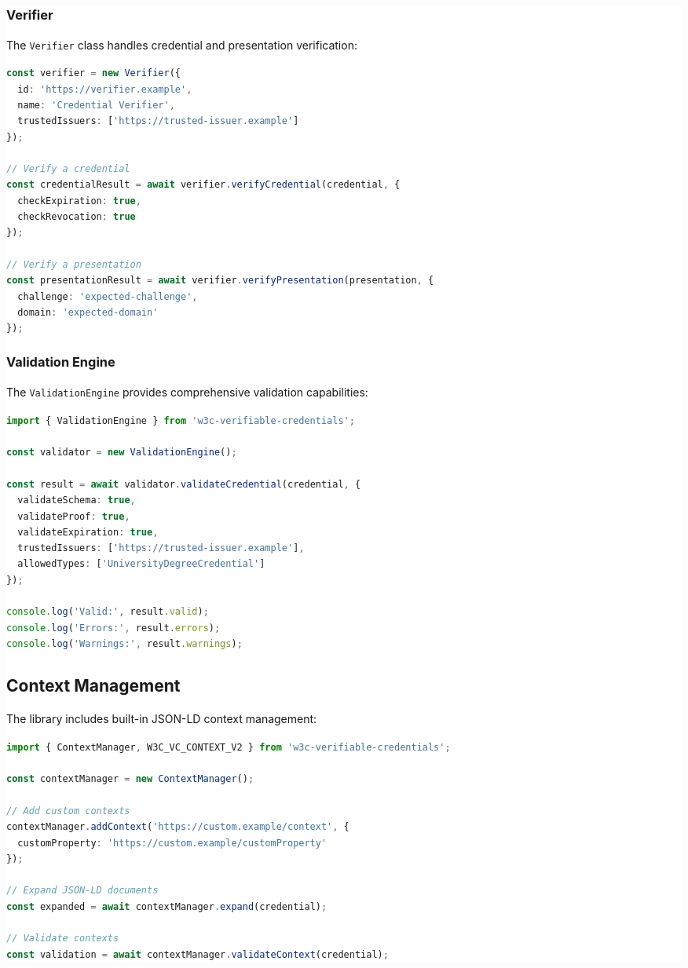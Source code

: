 ### Verifier

The `Verifier` class handles credential and presentation verification:

```typescript
const verifier = new Verifier({
  id: 'https://verifier.example',
  name: 'Credential Verifier',
  trustedIssuers: ['https://trusted-issuer.example']
});

// Verify a credential
const credentialResult = await verifier.verifyCredential(credential, {
  checkExpiration: true,
  checkRevocation: true
});

// Verify a presentation
const presentationResult = await verifier.verifyPresentation(presentation, {
  challenge: 'expected-challenge',
  domain: 'expected-domain'
});
```

### Validation Engine

The `ValidationEngine` provides comprehensive validation capabilities:

```typescript
import { ValidationEngine } from 'w3c-verifiable-credentials';

const validator = new ValidationEngine();

const result = await validator.validateCredential(credential, {
  validateSchema: true,
  validateProof: true,
  validateExpiration: true,
  trustedIssuers: ['https://trusted-issuer.example'],
  allowedTypes: ['UniversityDegreeCredential']
});

console.log('Valid:', result.valid);
console.log('Errors:', result.errors);
console.log('Warnings:', result.warnings);
```

## Context Management

The library includes built-in JSON-LD context management:

```typescript
import { ContextManager, W3C_VC_CONTEXT_V2 } from 'w3c-verifiable-credentials';

const contextManager = new ContextManager();

// Add custom contexts
contextManager.addContext('https://custom.example/context', {
  customProperty: 'https://custom.example/customProperty'
});

// Expand JSON-LD documents
const expanded = await contextManager.expand(credential);

// Validate contexts
const validation = await contextManager.validateContext(credential);
```